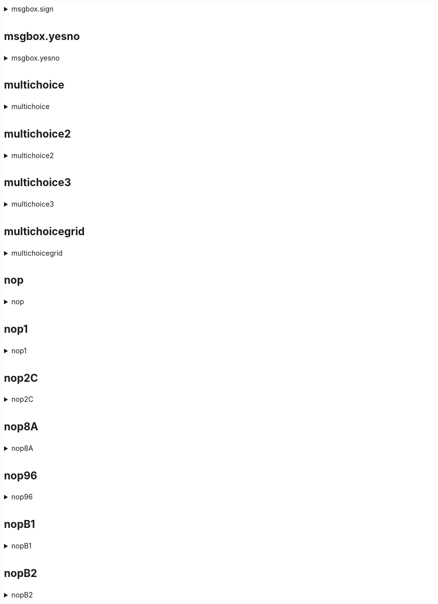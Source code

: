 <details><summary> msgbox.sign</summary></details>

## msgbox.yesno

<details><summary> msgbox.yesno</summary></details>

## multichoice

<details><summary> multichoice</summary></details>

## multichoice2

<details><summary> multichoice2</summary></details>

## multichoice3

<details><summary> multichoice3</summary></details>

## multichoicegrid

<details><summary> multichoicegrid</summary></details>

## nop

<details><summary> nop</summary></details>

## nop1

<details><summary> nop1</summary></details>

## nop2C

<details><summary> nop2C</summary></details>

## nop8A

<details><summary> nop8A</summary></details>

## nop96

<details><summary> nop96</summary></details>

## nopB1

<details><summary> nopB1</summary></details>

## nopB2

<details><summary> nopB2</summary></details>
